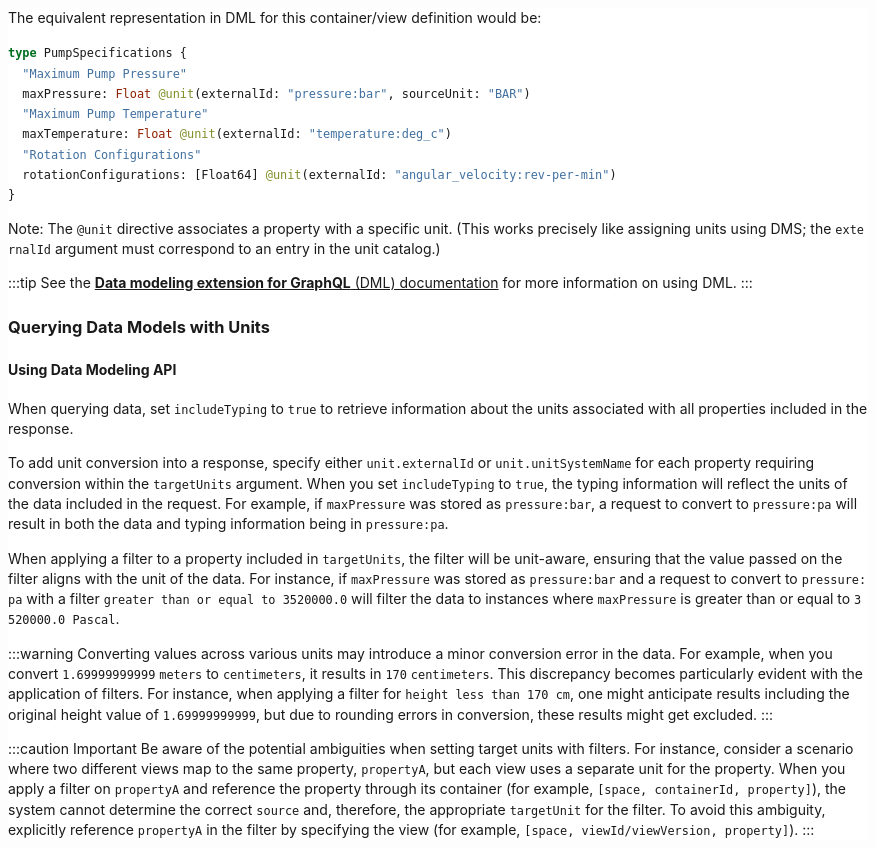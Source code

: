 The equivalent representation in DML for this container/view definition would be:

```graphql
type PumpSpecifications {
  "Maximum Pump Pressure"
  maxPressure: Float @unit(externalId: "pressure:bar", sourceUnit: "BAR")
  "Maximum Pump Temperature"
  maxTemperature: Float @unit(externalId: "temperature:deg_c")
  "Rotation Configurations"
  rotationConfigurations: [Float64] @unit(externalId: "angular_velocity:rev-per-min")
}
```

Note: The `@unit` directive associates a property with a specific unit. (This works precisely like assigning units using DMS; the `externalId` argument must correspond to an entry in the unit catalog.)

:::tip
See the [**Data modeling extension for GraphQL** (DML) documentation](https://docs.cognite.com/cdf/dm/dm_graphql/dm_data_modeling_language/#specification-of-directives) for more information on using DML.
:::

### Querying Data Models with Units

#### Using Data Modeling API

When querying data, set `includeTyping` to `true` to retrieve information about the units associated with all properties included in the response.

To add unit conversion into a response, specify either `unit.externalId` or `unit.unitSystemName` for each property requiring conversion within the `targetUnits` argument. When you set `includeTyping` to `true`, the typing information will reflect the units of the data included in the request. For example, if `maxPressure` was stored as `pressure:bar`, a request to convert to `pressure:pa` will result in both the data and typing information being in `pressure:pa`.

When applying a filter to a property included in `targetUnits`, the filter will be unit-aware, ensuring that the value passed on the filter aligns with the unit of the data. For instance, if `maxPressure` was stored as `pressure:bar` and a request to convert to `pressure:pa` with a filter `greater than or equal to 3520000.0` will filter the data to instances where `maxPressure` is greater than or equal to `3520000.0 Pascal`.


:::warning
 Converting values across various units may introduce a minor conversion error in the data. For example, when you convert `1.69999999999` `meters` to `centimeters`, it results in `170` `centimeters`. This discrepancy becomes particularly evident with the application of filters. For instance, when applying a filter for `height less than 170 cm`, one might anticipate results including the original height value of `1.69999999999`, but due to rounding errors in conversion, these results might get excluded.
:::

:::caution Important
Be aware of the potential ambiguities when setting target units with filters. For instance, consider a scenario where two different views map to the same property, `propertyA`, but each view uses a separate unit for the property. When you apply a filter on `propertyA` and reference the property through its container (for example, `[space, containerId, property]`), the system cannot determine the correct `source` and, therefore, the appropriate `targetUnit` for the filter. To avoid this ambiguity, explicitly reference `propertyA` in the filter by specifying the view (for example, `[space, viewId/viewVersion, property]`).
:::
